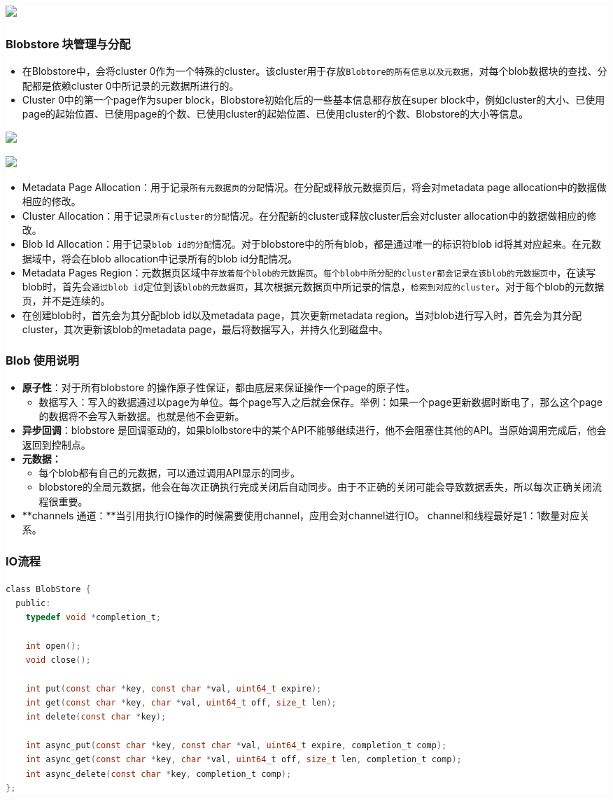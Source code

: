 ![](https://gitee.com/github-25970295/blogimgv2022/raw/master/1620-165867444690747.jpeg)

### Blobstore 块管理与分配

-  在Blobstore中，会将cluster 0作为一个特殊的cluster。该cluster用于存放`Blobtore的所有信息以及元数据`，对每个blob数据块的查找、分配都是依赖cluster 0中所记录的元数据所进行的。
- Cluster 0中的第一个page作为super block，Blobstore初始化后的一些基本信息都存放在super block中，例如cluster的大小、已使用page的起始位置、已使用page的个数、已使用cluster的起始位置、已使用cluster的个数、Blobstore的大小等信息。

![](https://gitee.com/github-25970295/blogimgv2022/raw/master/1620-165867459322749.jpeg)

![](https://gitee.com/github-25970295/blogimgv2022/raw/master/1620-165867464209851.jpeg)

- Metadata Page Allocation：用于记录`所有元数据页的分配`情况。在分配或释放元数据页后，将会对metadata page allocation中的数据做相应的修改。
- Cluster Allocation：用于记录`所有cluster的分配`情况。在分配新的cluster或释放cluster后会对cluster allocation中的数据做相应的修改。
- Blob Id Allocation：用于记录`blob id的分配`情况。对于blobstore中的所有blob，都是通过唯一的标识符blob id将其对应起来。在元数据域中，将会在blob allocation中记录所有的blob id分配情况。
- Metadata Pages Region：元数据页区域中`存放着每个blob的元数据页`。`每个blob中所分配的cluster都会记录在该blob的元数据页中`，在读写blob时，首先会`通过blob id`定位到该`blob的元数据页`，其次根据元数据页中所记录的信息，`检索到对应的cluster`。对于每个blob的元数据页，并不是连续的。
- 在创建blob时，首先会为其分配blob id以及metadata page，其次更新metadata region。当对blob进行写入时，首先会为其分配cluster，其次更新该blob的metadata page，最后将数据写入，并持久化到磁盘中。

### Blob 使用说明

- **原子性**：对于所有blobstore 的操作原子性保证，都由底层来保证操作一个page的原子性。
  - 数据写入：写入的数据通过以page为单位。每个page写入之后就会保存。举例：如果一个page更新数据时断电了，那么这个page的数据将不会写入新数据。也就是他不会更新。
- **异步回调**：blobstore 是回调驱动的，如果blolbstore中的某个API不能够继续进行，他不会阻塞住其他的API。当原始调用完成后，他会返回到控制点。
- **元数据：** 
  - 每个blob都有自己的元数据，可以通过调用API显示的同步。
  - blobstore的全局元数据，他会在每次正确执行完成关闭后自动同步。由于不正确的关闭可能会导致数据丢失，所以每次正确关闭流程很重要。
- **channels 通道：**当引用执行IO操作的时候需要使用channel，应用会对channel进行IO。
  channel和线程最好是1：1数量对应关系。

### IO流程

```c
class BlobStore {
  public:
    typedef void *completion_t;

    int open();
    void close();

    int put(const char *key, const char *val, uint64_t expire);
    int get(const char *key, char *val, uint64_t off, size_t len);
    int delete(const char *key);

    int async_put(const char *key, const char *val, uint64_t expire, completion_t comp);
    int async_get(const char *key, char *val, uint64_t off, size_t len, completion_t comp);
    int async_delete(const char *key, completion_t comp);
};
```
